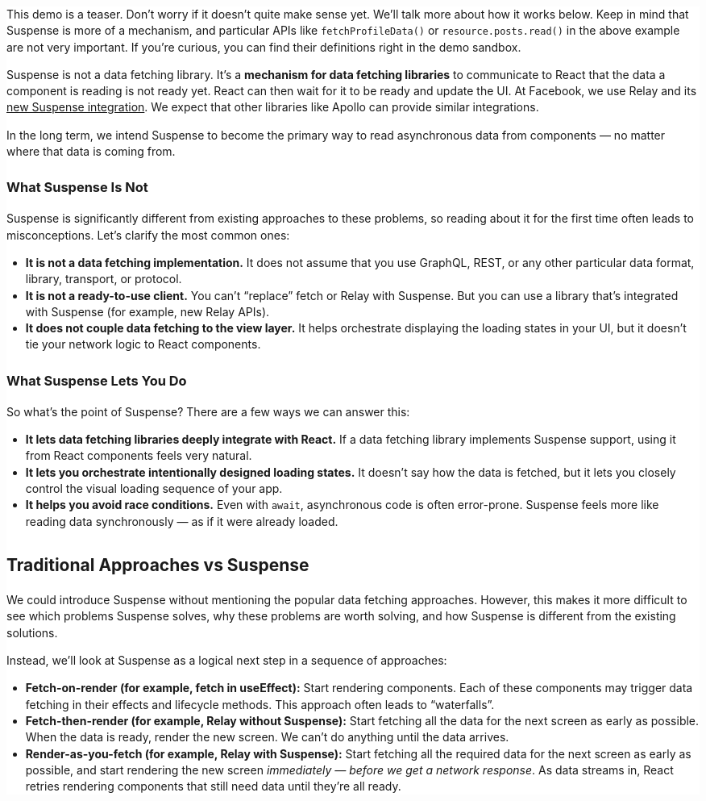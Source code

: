 This demo is a teaser.
Don’t worry if it doesn’t quite make sense yet.
We’ll talk more about how it works below.
Keep in mind that Suspense is more of a mechanism, and particular APIs like `fetchProfileData()` or `resource.posts.read()` in the above example are not very important.
If you’re curious, you can find their definitions right in the demo sandbox.

Suspense is not a data fetching library. It’s a **mechanism for data fetching libraries** to communicate to React that the data a component is reading is not ready yet. React can then wait for it to be ready and update the UI. At Facebook, we use Relay and its [new Suspense integration](https://relay.dev/docs/en/experimental/step-by-step). We expect that other libraries like Apollo can provide similar integrations.

In the long term, we intend Suspense to become the primary way to read asynchronous data from components — no matter where that data is coming from.

### What Suspense Is Not

Suspense is significantly different from existing approaches to these problems, so reading about it for the first time often leads to misconceptions. Let’s clarify the most common ones:

- **It is not a data fetching implementation.** It does not assume that you use GraphQL, REST, or any other particular data format, library, transport, or protocol.
- **It is not a ready-to-use client.** You can’t “replace” fetch or Relay with Suspense. But you can use a library that’s integrated with Suspense (for example, new Relay APIs).
- **It does not couple data fetching to the view layer.** It helps orchestrate displaying the loading states in your UI, but it doesn’t tie your network logic to React components.

### What Suspense Lets You Do

So what’s the point of Suspense? There are a few ways we can answer this:

- **It lets data fetching libraries deeply integrate with React.** If a data fetching library implements Suspense support, using it from React components feels very natural.
- **It lets you orchestrate intentionally designed loading states.** It doesn’t say how the data is fetched, but it lets you closely control the visual loading sequence of your app.
- **It helps you avoid race conditions.** Even with `await`, asynchronous code is often error-prone. Suspense feels more like reading data synchronously — as if it were already loaded.

## Traditional Approaches vs Suspense

We could introduce Suspense without mentioning the popular data fetching approaches. However, this makes it more difficult to see which problems Suspense solves, why these problems are worth solving, and how Suspense is different from the existing solutions.

Instead, we’ll look at Suspense as a logical next step in a sequence of approaches:

- **Fetch-on-render (for example, fetch in useEffect):** Start rendering components. Each of these components may trigger data fetching in their effects and lifecycle methods. This approach often leads to “waterfalls”.
- **Fetch-then-render (for example, Relay without Suspense):** Start fetching all the data for the next screen as early as possible. When the data is ready, render the new screen. We can’t do anything until the data arrives.
- **Render-as-you-fetch (for example, Relay with Suspense):** Start fetching all the required data for the next screen as early as possible, and start rendering the new screen _immediately — before we get a network response_. As data streams in, React retries rendering components that still need data until they’re all ready.
